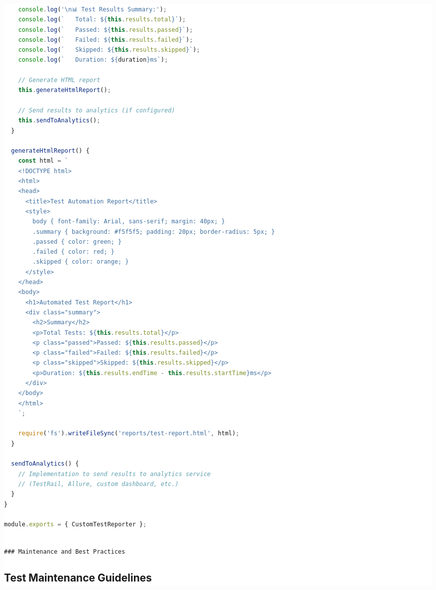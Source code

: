 ```javascript
    console.log('\n📊 Test Results Summary:');
    console.log(`   Total: ${this.results.total}`);
    console.log(`   Passed: ${this.results.passed}`);
    console.log(`   Failed: ${this.results.failed}`);
    console.log(`   Skipped: ${this.results.skipped}`);
    console.log(`   Duration: ${duration}ms`);
    
    // Generate HTML report
    this.generateHtmlReport();
    
    // Send results to analytics (if configured)
    this.sendToAnalytics();
  }

  generateHtmlReport() {
    const html = `
    <!DOCTYPE html>
    <html>
    <head>
      <title>Test Automation Report</title>
      <style>
        body { font-family: Arial, sans-serif; margin: 40px; }
        .summary { background: #f5f5f5; padding: 20px; border-radius: 5px; }
        .passed { color: green; }
        .failed { color: red; }
        .skipped { color: orange; }
      </style>
    </head>
    <body>
      <h1>Automated Test Report</h1>
      <div class="summary">
        <h2>Summary</h2>
        <p>Total Tests: ${this.results.total}</p>
        <p class="passed">Passed: ${this.results.passed}</p>
        <p class="failed">Failed: ${this.results.failed}</p>
        <p class="skipped">Skipped: ${this.results.skipped}</p>
        <p>Duration: ${this.results.endTime - this.results.startTime}ms</p>
      </div>
    </body>
    </html>
    `;
    
    require('fs').writeFileSync('reports/test-report.html', html);
  }

  sendToAnalytics() {
    // Implementation to send results to analytics service
    // (TestRail, Allure, custom dashboard, etc.)
  }
}

module.exports = { CustomTestReporter };
```
```

### Maintenance and Best Practices
```
## Test Maintenance Guidelines
